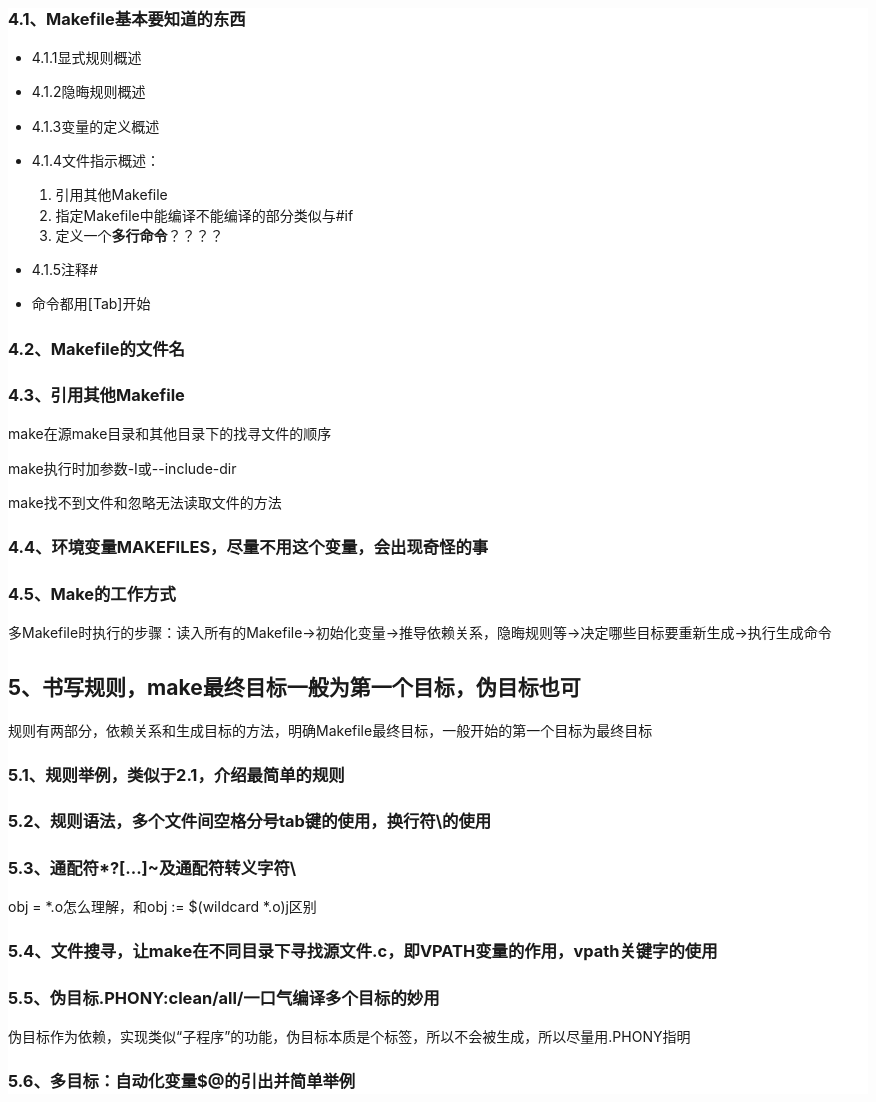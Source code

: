 ### 4.1、Makefile基本要知道的东西

- 4.1.1显式规则概述

- 4.1.2隐晦规则概述

- 4.1.3变量的定义概述

- 4.1.4文件指示概述：

  1. 引用其他Makefile
  2. 指定Makefile中能编译不能编译的部分类似与#if
  3. 定义一个**多行命令**？？？？

- 4.1.5注释#

- 命令都用[Tab]开始

### 4.2、Makefile的文件名

### 4.3、引用其他Makefile

make在源make目录和其他目录下的找寻文件的顺序

make执行时加参数-I或--include-dir

make找不到文件和忽略无法读取文件的方法

### 4.4、环境变量MAKEFILES，尽量不用这个变量，会出现奇怪的事

### 4.5、Make的工作方式

多Makefile时执行的步骤：读入所有的Makefile->初始化变量->推导依赖关系，隐晦规则等->决定哪些目标要重新生成->执行生成命令

##   5、书写规则，make最终目标一般为第一个目标，伪目标也可

规则有两部分，依赖关系和生成目标的方法，明确Makefile最终目标，一般开始的第一个目标为最终目标

### 5.1、规则举例，类似于2.1，介绍最简单的规则

### 5.2、规则语法，多个文件间空格分号tab键的使用，换行符\的使用

### 5.3、通配符*?[...]~及通配符转义字符\

obj = *.o怎么理解，和obj := $(wildcard *.o)j区别

### 5.4、文件搜寻，让make在不同目录下寻找源文件.c，即VPATH变量的作用，vpath关键字的使用

### 5.5、伪目标.PHONY:clean/all/一口气编译多个目标的妙用

伪目标作为依赖，实现类似“子程序”的功能，伪目标本质是个标签，所以不会被生成，所以尽量用.PHONY指明

### 5.6、多目标：自动化变量$@的引出并简单举例
